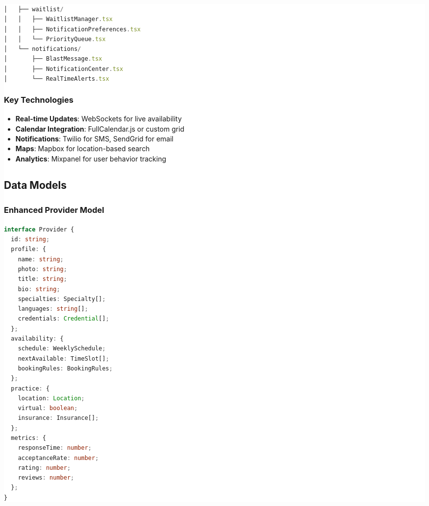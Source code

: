 ```typescript
│   ├── waitlist/
│   │   ├── WaitlistManager.tsx
│   │   ├── NotificationPreferences.tsx
│   │   └── PriorityQueue.tsx
│   └── notifications/
│       ├── BlastMessage.tsx
│       ├── NotificationCenter.tsx
│       └── RealTimeAlerts.tsx
```

### Key Technologies
- **Real-time Updates**: WebSockets for live availability
- **Calendar Integration**: FullCalendar.js or custom grid
- **Notifications**: Twilio for SMS, SendGrid for email
- **Maps**: Mapbox for location-based search
- **Analytics**: Mixpanel for user behavior tracking

## Data Models

### Enhanced Provider Model
```typescript
interface Provider {
  id: string;
  profile: {
    name: string;
    photo: string;
    title: string;
    bio: string;
    specialties: Specialty[];
    languages: string[];
    credentials: Credential[];
  };
  availability: {
    schedule: WeeklySchedule;
    nextAvailable: TimeSlot[];
    bookingRules: BookingRules;
  };
  practice: {
    location: Location;
    virtual: boolean;
    insurance: Insurance[];
  };
  metrics: {
    responseTime: number;
    acceptanceRate: number;
    rating: number;
    reviews: number;
  };
}
```
